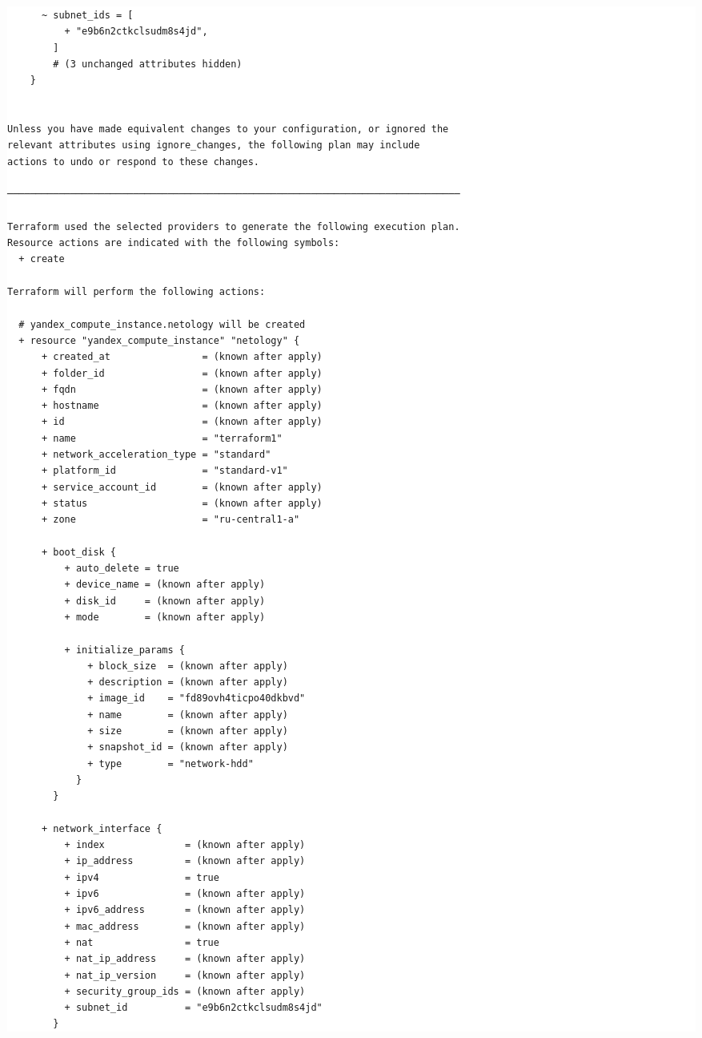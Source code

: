 ```
      ~ subnet_ids = [
          + "e9b6n2ctkclsudm8s4jd",
        ]
        # (3 unchanged attributes hidden)
    }


Unless you have made equivalent changes to your configuration, or ignored the
relevant attributes using ignore_changes, the following plan may include
actions to undo or respond to these changes.

───────────────────────────────────────────────────────────────────────────────

Terraform used the selected providers to generate the following execution plan.
Resource actions are indicated with the following symbols:
  + create

Terraform will perform the following actions:

  # yandex_compute_instance.netology will be created
  + resource "yandex_compute_instance" "netology" {
      + created_at                = (known after apply)
      + folder_id                 = (known after apply)
      + fqdn                      = (known after apply)
      + hostname                  = (known after apply)
      + id                        = (known after apply)
      + name                      = "terraform1"
      + network_acceleration_type = "standard"
      + platform_id               = "standard-v1"
      + service_account_id        = (known after apply)
      + status                    = (known after apply)
      + zone                      = "ru-central1-a"

      + boot_disk {
          + auto_delete = true
          + device_name = (known after apply)
          + disk_id     = (known after apply)
          + mode        = (known after apply)

          + initialize_params {
              + block_size  = (known after apply)
              + description = (known after apply)
              + image_id    = "fd89ovh4ticpo40dkbvd"
              + name        = (known after apply)
              + size        = (known after apply)
              + snapshot_id = (known after apply)
              + type        = "network-hdd"
            }
        }

      + network_interface {
          + index              = (known after apply)
          + ip_address         = (known after apply)
          + ipv4               = true
          + ipv6               = (known after apply)
          + ipv6_address       = (known after apply)
          + mac_address        = (known after apply)
          + nat                = true
          + nat_ip_address     = (known after apply)
          + nat_ip_version     = (known after apply)
          + security_group_ids = (known after apply)
          + subnet_id          = "e9b6n2ctkclsudm8s4jd"
        }
```